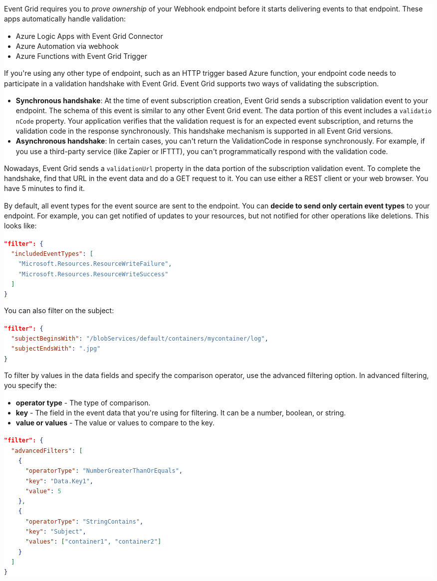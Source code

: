 Event Grid requires you to _prove ownership_ of your Webhook endpoint before it starts delivering events to that endpoint. These apps automatically handle validation:

* Azure Logic Apps with Event Grid Connector
* Azure Automation via webhook
* Azure Functions with Event Grid Trigger

If you're using any other type of endpoint, such as an HTTP trigger based Azure function, your endpoint code needs to participate in a validation handshake with Event Grid. Event Grid supports two ways of validating the subscription.

* **Synchronous handshake**: At the time of event subscription creation, Event Grid sends a subscription validation event to your endpoint. The schema of this event is similar to any other Event Grid event. The data portion of this event includes a `validationCode` property. Your application verifies that the validation request is for an expected event subscription, and returns the validation code in the response synchronously. This handshake mechanism is supported in all Event Grid versions.
* **Asynchronous handshake**: In certain cases, you can't return the ValidationCode in response synchronously. For example, if you use a third-party service (like Zapier or IFTTT), you can't programmatically respond with the validation code.

Nowadays, Event Grid sends a `validationUrl` property in the data portion of the subscription validation event. To complete the handshake, find that URL in the event data and do a GET request to it. You can use either a REST client or your web browser. You have 5 minutes to find it.

By default, all event types for the event source are sent to the endpoint. You can **decide to send only certain event types** to your endpoint. For example, you can get notified of updates to your resources, but not notified for other operations like deletions. This looks like:

```JSON
"filter": {
  "includedEventTypes": [
    "Microsoft.Resources.ResourceWriteFailure",
    "Microsoft.Resources.ResourceWriteSuccess"
  ]
}
```

You can also filter on the subject:

```JSON
"filter": {
  "subjectBeginsWith": "/blobServices/default/containers/mycontainer/log",
  "subjectEndsWith": ".jpg"
}
```

To filter by values in the data fields and specify the comparison operator, use the advanced filtering option. In advanced filtering, you specify the:

* **operator type** - The type of comparison.
* **key** - The field in the event data that you're using for filtering. It can be a number, boolean, or string.
* **value or values** - The value or values to compare to the key.

```JSON
"filter": {
  "advancedFilters": [
    {
      "operatorType": "NumberGreaterThanOrEquals",
      "key": "Data.Key1",
      "value": 5
    },
    {
      "operatorType": "StringContains",
      "key": "Subject",
      "values": ["container1", "container2"]
    }
  ]
}
```